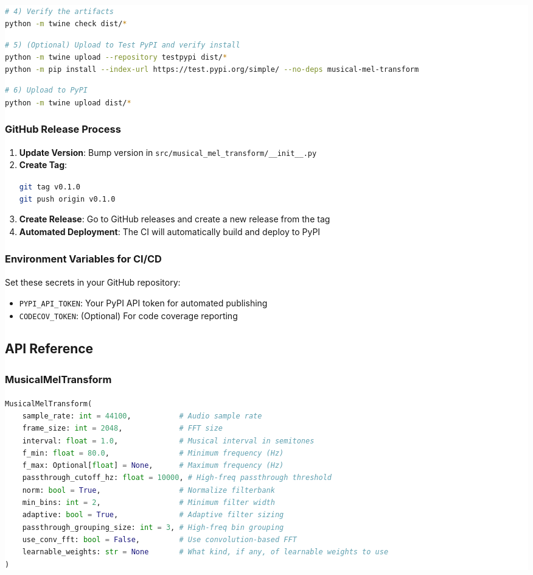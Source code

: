 ```bash
# 4) Verify the artifacts
python -m twine check dist/*
```

```bash
# 5) (Optional) Upload to Test PyPI and verify install
python -m twine upload --repository testpypi dist/*
python -m pip install --index-url https://test.pypi.org/simple/ --no-deps musical-mel-transform
```

```bash
# 6) Upload to PyPI
python -m twine upload dist/*
```

### GitHub Release Process

1. **Update Version**: Bump version in `src/musical_mel_transform/__init__.py`
2. **Create Tag**:
   ```bash
   git tag v0.1.0
   git push origin v0.1.0
   ```
3. **Create Release**: Go to GitHub releases and create a new release from the tag
4. **Automated Deployment**: The CI will automatically build and deploy to PyPI

### Environment Variables for CI/CD

Set these secrets in your GitHub repository:

- `PYPI_API_TOKEN`: Your PyPI API token for automated publishing
- `CODECOV_TOKEN`: (Optional) For code coverage reporting

## API Reference

### MusicalMelTransform

```python
MusicalMelTransform(
    sample_rate: int = 44100,           # Audio sample rate
    frame_size: int = 2048,             # FFT size
    interval: float = 1.0,              # Musical interval in semitones
    f_min: float = 80.0,                # Minimum frequency (Hz)
    f_max: Optional[float] = None,      # Maximum frequency (Hz)
    passthrough_cutoff_hz: float = 10000, # High-freq passthrough threshold
    norm: bool = True,                  # Normalize filterbank
    min_bins: int = 2,                  # Minimum filter width
    adaptive: bool = True,              # Adaptive filter sizing
    passthrough_grouping_size: int = 3, # High-freq bin grouping
    use_conv_fft: bool = False,         # Use convolution-based FFT
    learnable_weights: str = None       # What kind, if any, of learnable weights to use
)
```
